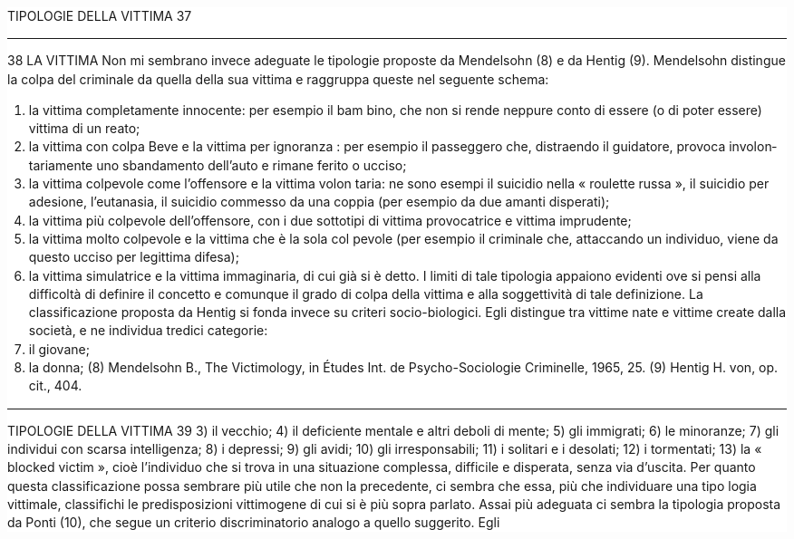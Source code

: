 
TIPOLOGIE DELLA VITTIMA
37

---

38
LA VITTIMA
Non mi sembrano invece adeguate le tipologie proposte da 
Mendelsohn (8) e da Hentig (9).
Mendelsohn distingue la colpa del criminale da quella della 
sua vittima e raggruppa queste nel seguente schema:
1) la vittima completamente innocente: per esempio il bam­
bino, che non si rende neppure conto di essere (o di poter essere) 
vittima di un reato;
2) la vittima con colpa Beve e la vittima per ignoranza : per 
esempio il passeggero che, distraendo il guidatore, provoca involon­
tariamente uno sbandamento dell’auto e rimane ferito o ucciso;
3) la vittima colpevole come l’offensore e la vittima volon­
taria: ne sono esempi il suicidio nella « roulette russa », il suicidio 
per adesione, l’eutanasia, il suicidio commesso da una coppia (per 
esempio da due amanti disperati);
4) la vittima più colpevole dell’offensore, con i due sottotipi 
di vittima provocatrice e vittima imprudente;
5) la vittima molto colpevole e la vittima che è la sola col­
pevole (per esempio il criminale che, attaccando un individuo, viene 
da questo ucciso per legittima difesa);
6) la vittima simulatrice e la vittima immaginaria, di cui 
già si è detto.
I limiti di tale tipologia appaiono evidenti ove si pensi alla 
difficoltà di definire il concetto e comunque il grado di colpa della 
vittima e alla soggettività di tale definizione.
La classificazione proposta da Hentig si fonda invece su criteri 
socio-biologici. Egli distingue tra vittime nate e vittime create dalla 
società, e ne individua tredici categorie:
1) il giovane;
2) la donna;
(8) 
Mendelsohn B., The Victimology, in Études Int. de Psycho-Sociologie 
Criminelle, 1965, 25.
(9) 
Hentig H. von, op. cit., 404.

---

TIPOLOGIE DELLA VITTIMA
39
3) il vecchio;
4) il deficiente mentale e altri deboli di mente;
5) gli immigrati;
6) le minoranze;
7) gli individui con scarsa intelligenza;
8) i depressi;
9) gli avidi;
10) gli irresponsabili;
11) i solitari e i desolati;
12) i tormentati;
13) la « blocked victim », cioè l’individuo che si trova in una 
situazione complessa, difficile e disperata, senza via d’uscita.
Per quanto questa classificazione possa sembrare più utile che 
non la precedente, ci sembra che essa, più che individuare una tipo­
logia vittimale, classifichi le predisposizioni vittimogene di cui si è 
più sopra parlato.
Assai più adeguata ci sembra la tipologia proposta da Ponti (10), 
che segue un criterio discriminatorio analogo a quello suggerito. Egli 